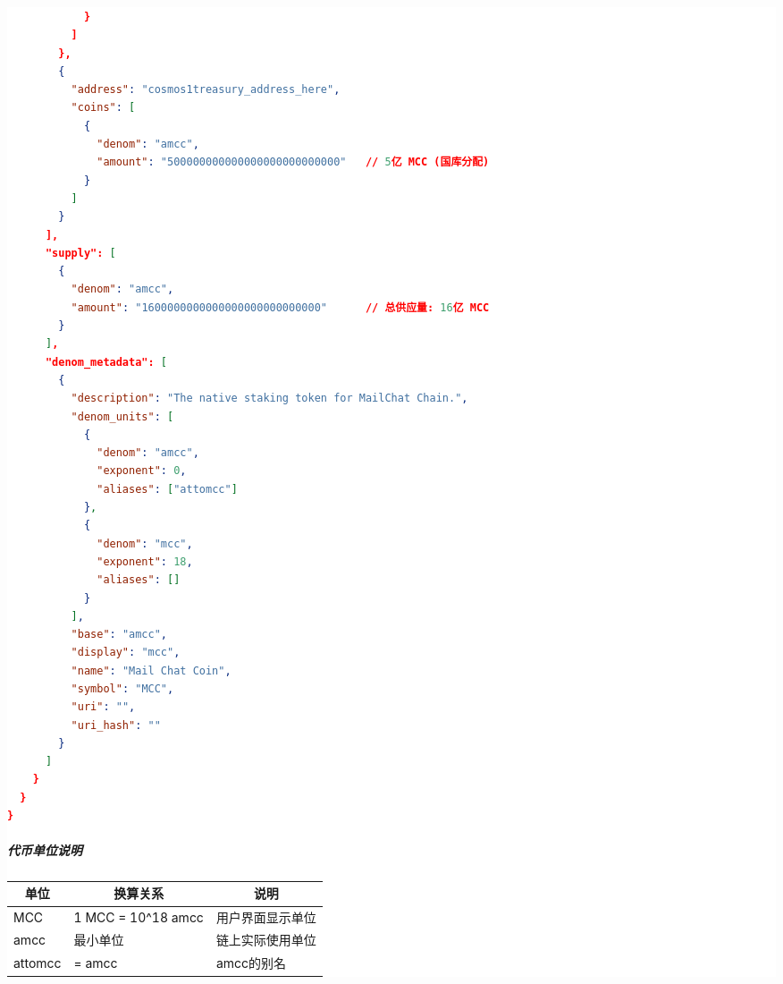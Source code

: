 ```json
            }
          ]
        },
        {
          "address": "cosmos1treasury_address_here",
          "coins": [
            {
              "denom": "amcc", 
              "amount": "500000000000000000000000000"   // 5亿 MCC (国库分配)
            }
          ]
        }
      ],
      "supply": [
        {
          "denom": "amcc",
          "amount": "1600000000000000000000000000"      // 总供应量: 16亿 MCC
        }
      ],
      "denom_metadata": [
        {
          "description": "The native staking token for MailChat Chain.",
          "denom_units": [
            {
              "denom": "amcc",
              "exponent": 0,
              "aliases": ["attomcc"]
            },
            {
              "denom": "mcc", 
              "exponent": 18,
              "aliases": []
            }
          ],
          "base": "amcc",
          "display": "mcc",
          "name": "Mail Chat Coin",
          "symbol": "MCC",
          "uri": "",
          "uri_hash": ""
        }
      ]
    }
  }
}
```

##### 代币单位说明

| 单位 | 换算关系 | 说明 |
|------|---------|------|
| MCC | 1 MCC = 10^18 amcc | 用户界面显示单位 |
| amcc | 最小单位 | 链上实际使用单位 |
| attomcc | = amcc | amcc的别名 |
